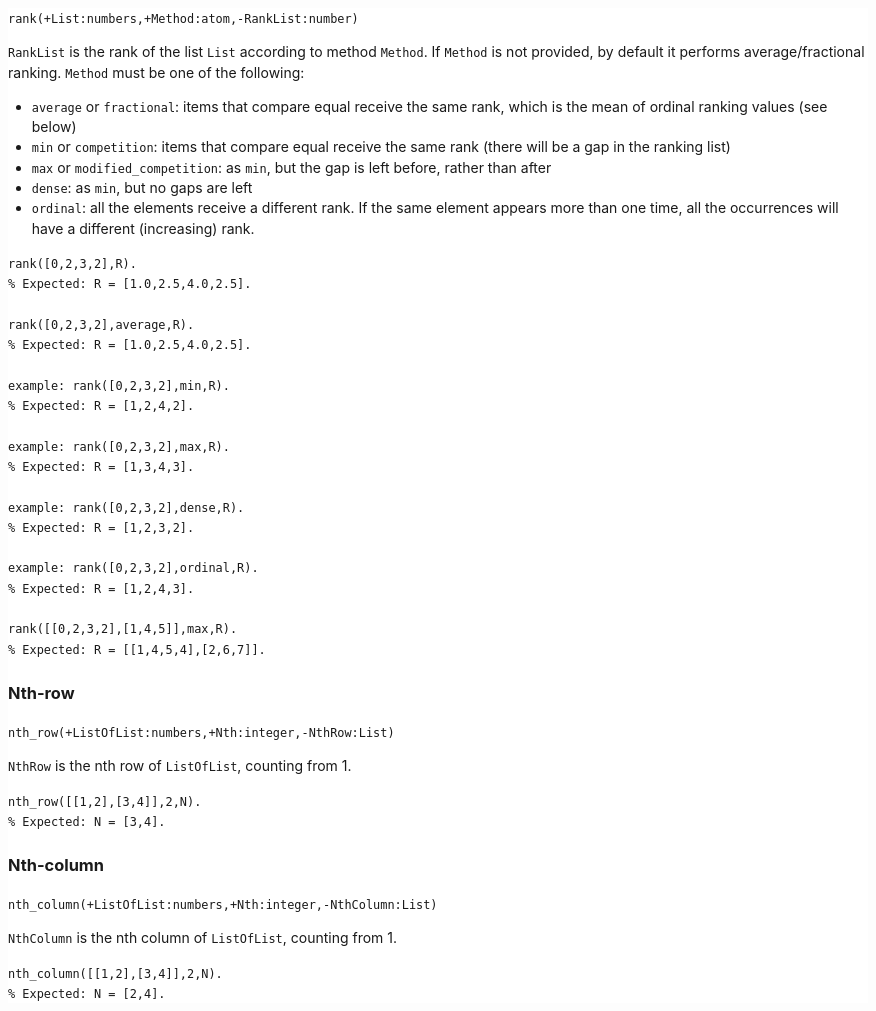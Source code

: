 `rank(+List:numbers,+Method:atom,-RankList:number)`

`RankList` is the rank of the list `List` according to method `Method`. If `Method` is not provided, by default it performs 
average/fractional ranking. `Method` must be one of the following:
- `average` or `fractional`: items that compare equal receive the same rank, which is the mean of ordinal ranking values (see below)
- `min` or `competition`: items that compare equal receive the same rank (there will be a gap in the ranking list)
- `max` or `modified_competition`: as `min`, but the gap is left before, rather than after
- `dense`: as `min`, but no gaps are left
- `ordinal`: all the elements receive a different rank. If the same element appears more than one time, all the occurrences will have a different (increasing) rank.
```
rank([0,2,3,2],R).
% Expected: R = [1.0,2.5,4.0,2.5].

rank([0,2,3,2],average,R).
% Expected: R = [1.0,2.5,4.0,2.5].

example: rank([0,2,3,2],min,R).
% Expected: R = [1,2,4,2].

example: rank([0,2,3,2],max,R).
% Expected: R = [1,3,4,3].

example: rank([0,2,3,2],dense,R).
% Expected: R = [1,2,3,2].

example: rank([0,2,3,2],ordinal,R).
% Expected: R = [1,2,4,3].

rank([[0,2,3,2],[1,4,5]],max,R).
% Expected: R = [[1,4,5,4],[2,6,7]].
```

### Nth-row
`nth_row(+ListOfList:numbers,+Nth:integer,-NthRow:List)`

`NthRow` is the nth row of `ListOfList`, counting from 1.
```
nth_row([[1,2],[3,4]],2,N).
% Expected: N = [3,4].
```

### Nth-column
`nth_column(+ListOfList:numbers,+Nth:integer,-NthColumn:List)`

`NthColumn` is the nth column of `ListOfList`, counting from 1.
```
nth_column([[1,2],[3,4]],2,N).
% Expected: N = [2,4].
```
